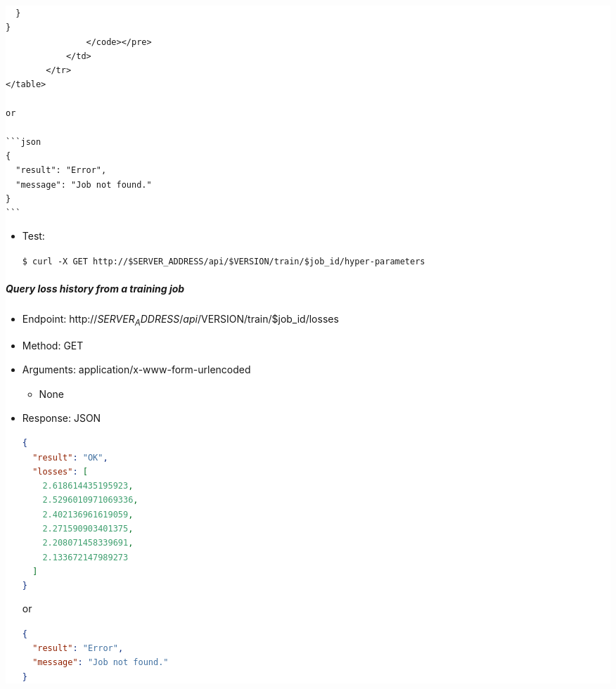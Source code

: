       }
    }
                    </code></pre>
                </td>
            </tr>
    </table>

    or 
    
    ```json
    {
      "result": "Error",
      "message": "Job not found."
    }
    ```
    
* Test:

    ```
    $ curl -X GET http://$SERVER_ADDRESS/api/$VERSION/train/$job_id/hyper-parameters
    ```

##### Query loss history from a training job

* Endpoint: http://$SERVER_ADDRESS/api/$VERSION/train/$job_id/losses

* Method: GET

* Arguments: application/x-www-form-urlencoded
        
    * None
    
* Response: JSON
    
    ```json
    {
      "result": "OK",
      "losses": [
        2.618614435195923,
        2.5296010971069336,
        2.402136961619059,
        2.271590903401375,
        2.208071458339691,
        2.133672147989273
      ]
    }
    ```
    
    or 
    
    ```json
    {
      "result": "Error",
      "message": "Job not found."
    }
    ```
    
